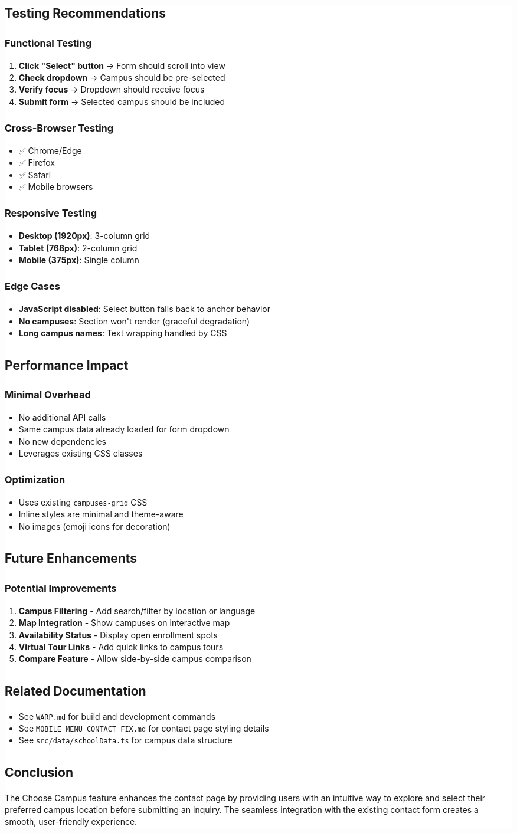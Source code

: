## Testing Recommendations

### Functional Testing
1. **Click "Select" button** → Form should scroll into view
2. **Check dropdown** → Campus should be pre-selected
3. **Verify focus** → Dropdown should receive focus
4. **Submit form** → Selected campus should be included

### Cross-Browser Testing
- ✅ Chrome/Edge
- ✅ Firefox
- ✅ Safari
- ✅ Mobile browsers

### Responsive Testing
- **Desktop (1920px)**: 3-column grid
- **Tablet (768px)**: 2-column grid
- **Mobile (375px)**: Single column

### Edge Cases
- **JavaScript disabled**: Select button falls back to anchor behavior
- **No campuses**: Section won't render (graceful degradation)
- **Long campus names**: Text wrapping handled by CSS

## Performance Impact

### Minimal Overhead
- No additional API calls
- Same campus data already loaded for form dropdown
- No new dependencies
- Leverages existing CSS classes

### Optimization
- Uses existing `campuses-grid` CSS
- Inline styles are minimal and theme-aware
- No images (emoji icons for decoration)

## Future Enhancements

### Potential Improvements
1. **Campus Filtering** - Add search/filter by location or language
2. **Map Integration** - Show campuses on interactive map
3. **Availability Status** - Display open enrollment spots
4. **Virtual Tour Links** - Add quick links to campus tours
5. **Compare Feature** - Allow side-by-side campus comparison

## Related Documentation
- See `WARP.md` for build and development commands
- See `MOBILE_MENU_CONTACT_FIX.md` for contact page styling details
- See `src/data/schoolData.ts` for campus data structure

## Conclusion
The Choose Campus feature enhances the contact page by providing users with an intuitive way to explore and select their preferred campus location before submitting an inquiry. The seamless integration with the existing contact form creates a smooth, user-friendly experience.
